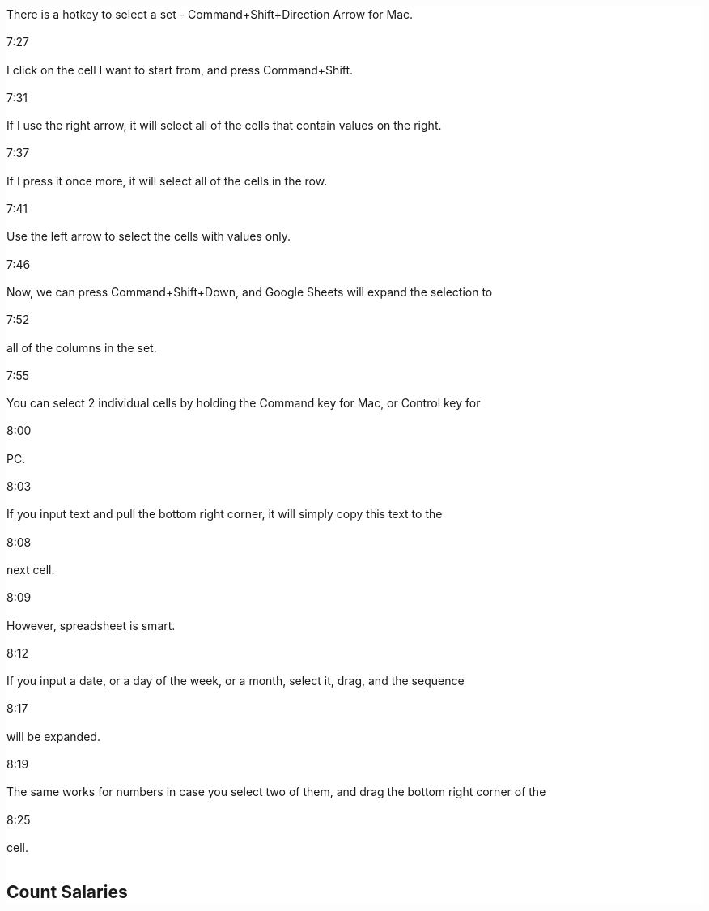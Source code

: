 There is a hotkey to select a set - Command+Shift+Direction Arrow for Mac.

7:27

I click on the cell I want to start from, and press Command+Shift.

7:31

If I use the right arrow, it will select all of the cells that contain values on the right.

7:37

If I press it once more, it will select all of the cells in the row.

7:41

Use the left arrow to select the cells with values only.

7:46

Now, we can press Command+Shift+Down, and Google Sheets will expand the selection to

7:52

all of the columns in the set.

7:55

You can select 2 individual cells by holding the Command key for Mac, or Control key for

8:00

PC.

8:03

If you input text and pull the bottom right corner, it will simply copy this text to the

8:08

next cell.

8:09

However, spreadsheet is smart.

8:12

If you input a date, or a day of the week, or a month, select it, drag, and the sequence

8:17

will be expanded.

8:19

The same works for numbers in case you select two of them, and drag the bottom right corner of the

8:25

cell.

## Count Salaries
